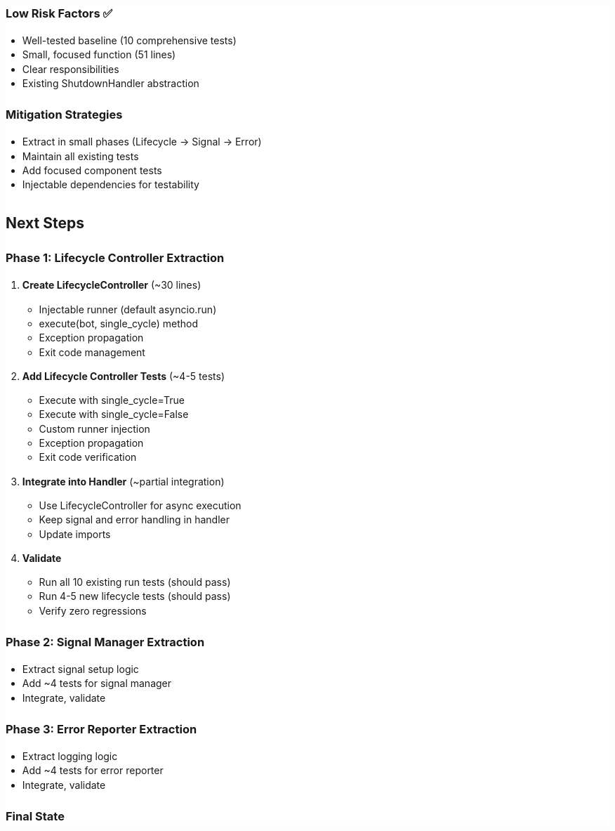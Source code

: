 ### Low Risk Factors ✅
- Well-tested baseline (10 comprehensive tests)
- Small, focused function (51 lines)
- Clear responsibilities
- Existing ShutdownHandler abstraction

### Mitigation Strategies
- Extract in small phases (Lifecycle → Signal → Error)
- Maintain all existing tests
- Add focused component tests
- Injectable dependencies for testability

## Next Steps

### Phase 1: Lifecycle Controller Extraction

1. **Create LifecycleController** (~30 lines)
   - Injectable runner (default asyncio.run)
   - execute(bot, single_cycle) method
   - Exception propagation
   - Exit code management

2. **Add Lifecycle Controller Tests** (~4-5 tests)
   - Execute with single_cycle=True
   - Execute with single_cycle=False
   - Custom runner injection
   - Exception propagation
   - Exit code verification

3. **Integrate into Handler** (~partial integration)
   - Use LifecycleController for async execution
   - Keep signal and error handling in handler
   - Update imports

4. **Validate**
   - Run all 10 existing run tests (should pass)
   - Run 4-5 new lifecycle tests (should pass)
   - Verify zero regressions

### Phase 2: Signal Manager Extraction

- Extract signal setup logic
- Add ~4 tests for signal manager
- Integrate, validate

### Phase 3: Error Reporter Extraction

- Extract logging logic
- Add ~4 tests for error reporter
- Integrate, validate

### Final State
